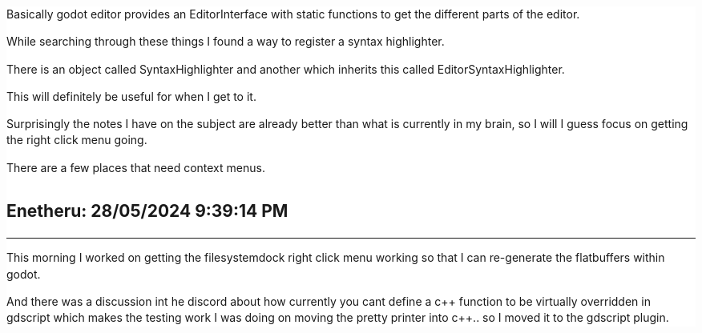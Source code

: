 Basically godot editor provides an EditorInterface with static functions to
get the different parts of the editor.

While searching through these things I found a way to register a syntax
highlighter.

There is an object called SyntaxHighlighter and another which inherits this
called EditorSyntaxHighlighter.

This will definitely be useful for when I get to it.

Surprisingly the notes I have on the subject are already better than what is
currently in my brain, so I will I guess focus on getting the right click menu
going.

There are a few places that need context menus.

## Enetheru: 28/05/2024 9:39:14 PM
--------------------------------------
This morning I worked on getting the filesystemdock right click menu working so
that I can re-generate the flatbuffers within godot.

And there was a discussion int he discord about how currently you cant define a
c++ function to be virtually overridden in gdscript which makes the testing
work I was doing on moving the pretty printer into c++.. so I moved it to the
gdscript plugin.


